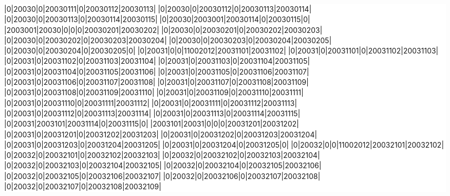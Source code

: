 |0|20030|0|20030111|0|20030112|20030113|
|0|20030|0|20030112|0|20030113|20030114|
|0|20030|0|20030113|0|20030114|20030115|
|0|20030|2003001|20030114|0|20030115|0|
|2003001|20030|0|0|0|20030201|20030202|
|0|20030|0|20030201|0|20030202|20030203|
|0|20030|0|20030202|0|20030203|20030204|
|0|20030|0|20030203|0|20030204|20030205|
|0|20030|0|20030204|0|20030205|0|
|0|20031|0|0|11002012|20031101|20031102|
|0|20031|0|20031101|0|20031102|20031103|
|0|20031|0|20031102|0|20031103|20031104|
|0|20031|0|20031103|0|20031104|20031105|
|0|20031|0|20031104|0|20031105|20031106|
|0|20031|0|20031105|0|20031106|20031107|
|0|20031|0|20031106|0|20031107|20031108|
|0|20031|0|20031107|0|20031108|20031109|
|0|20031|0|20031108|0|20031109|20031110|
|0|20031|0|20031109|0|20031110|20031111|
|0|20031|0|20031110|0|20031111|20031112|
|0|20031|0|20031111|0|20031112|20031113|
|0|20031|0|20031112|0|20031113|20031114|
|0|20031|0|20031113|0|20031114|20031115|
|0|20031|2003101|20031114|0|20031115|0|
|2003101|20031|0|0|0|20031201|20031202|
|0|20031|0|20031201|0|20031202|20031203|
|0|20031|0|20031202|0|20031203|20031204|
|0|20031|0|20031203|0|20031204|20031205|
|0|20031|0|20031204|0|20031205|0|
|0|20032|0|0|11002012|20032101|20032102|
|0|20032|0|20032101|0|20032102|20032103|
|0|20032|0|20032102|0|20032103|20032104|
|0|20032|0|20032103|0|20032104|20032105|
|0|20032|0|20032104|0|20032105|20032106|
|0|20032|0|20032105|0|20032106|20032107|
|0|20032|0|20032106|0|20032107|20032108|
|0|20032|0|20032107|0|20032108|20032109|